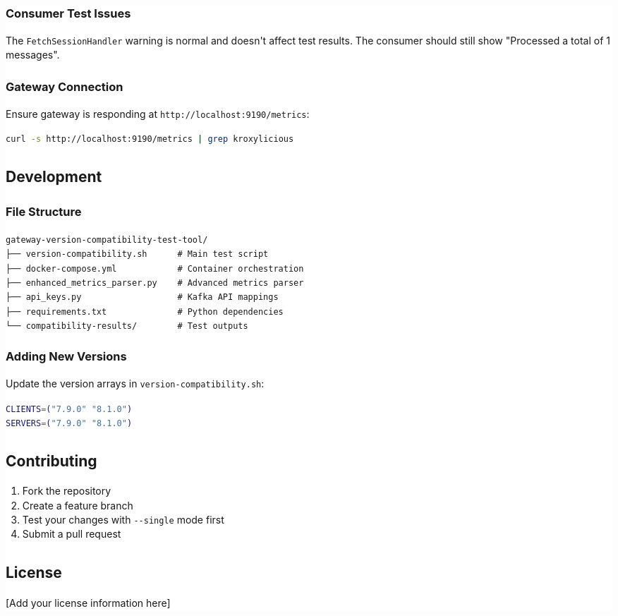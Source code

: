 ### Consumer Test Issues
The `FetchSessionHandler` warning is normal and doesn't affect test results. The consumer should still show "Processed a total of 1 messages".

### Gateway Connection
Ensure gateway is responding at `http://localhost:9190/metrics`:
```bash
curl -s http://localhost:9190/metrics | grep kroxylicious
```

## Development

### File Structure
```
gateway-version-compatibility-test-tool/
├── version-compatibility.sh      # Main test script
├── docker-compose.yml            # Container orchestration
├── enhanced_metrics_parser.py    # Advanced metrics parser
├── api_keys.py                   # Kafka API mappings
├── requirements.txt              # Python dependencies
└── compatibility-results/        # Test outputs
```

### Adding New Versions
Update the version arrays in `version-compatibility.sh`:
```bash
CLIENTS=("7.9.0" "8.1.0")
SERVERS=("7.9.0" "8.1.0")
```

## Contributing

1. Fork the repository
2. Create a feature branch
3. Test your changes with `--single` mode first
4. Submit a pull request

## License

[Add your license information here]
